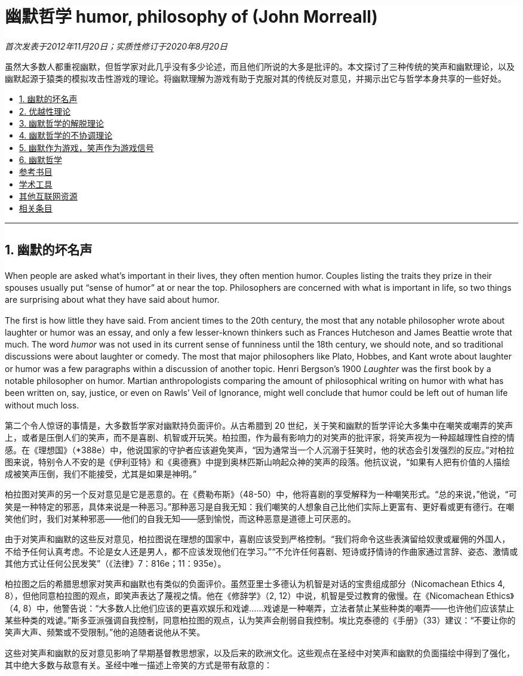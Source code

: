 # 幽默哲学 humor, philosophy of (John Morreall)

*首次发表于2012年11月20日；实质性修订于2020年8月20日*

虽然大多数人都重视幽默，但哲学家对此几乎没有多少论述，而且他们所说的大多是批评的。本文探讨了三种传统的笑声和幽默理论，以及幽默起源于猿类的模拟攻击性游戏的理论。将幽默理解为游戏有助于克服对其的传统反对意见，并揭示出它与哲学本身共享的一些好处。

* [1. 幽默的坏名声](https://plato.stanford.edu/entries/humor/#HumBadRep)
* [2. 优越性理论](https://plato.stanford.edu/entries/humor/#SupThe)
* [3. 幽默哲学的解脱理论](https://plato.stanford.edu/entries/humor/#RelThe)
* [4. 幽默哲学的不协调理论](https://plato.stanford.edu/entries/humor/#IncThe)
* [5. 幽默作为游戏，笑声作为游戏信号](https://plato.stanford.edu/entries/humor/#HumPlaLauPlaSig)
* [ 6. 幽默哲学](https://plato.stanford.edu/entries/humor/#Com)
* [ 参考书目](https://plato.stanford.edu/entries/humor/#Bib)
* [ 学术工具](https://plato.stanford.edu/entries/humor/#Aca)
* [其他互联网资源](https://plato.stanford.edu/entries/humor/#Oth)
* [ 相关条目](https://plato.stanford.edu/entries/humor/#Rel)

---

## 1. 幽默的坏名声

When people are asked what’s important in their lives, they often mention humor. Couples listing the traits they prize in their spouses usually put “sense of humor” at or near the top. Philosophers are concerned with what is important in life, so two things are surprising about what they have said about humor.

The first is how little they have said. From ancient times to the 20th century, the most that any notable philosopher wrote about laughter or humor was an essay, and only a few lesser-known thinkers such as Frances Hutcheson and James Beattie wrote that much. The word *humor* was not used in its current sense of funniness until the 18th century, we should note, and so traditional discussions were about laughter or comedy. The most that major philosophers like Plato, Hobbes, and Kant wrote about laughter or humor was a few paragraphs within a discussion of another topic. Henri Bergson’s 1900 *Laughter* was the first book by a notable philosopher on humor. Martian anthropologists comparing the amount of philosophical writing on humor with what has been written on, say, justice, or even on Rawls’ Veil of Ignorance, might well conclude that humor could be left out of human life without much loss.

第二个令人惊讶的事情是，大多数哲学家对幽默持负面评价。从古希腊到 20 世纪，关于笑和幽默的哲学评论大多集中在嘲笑或嘲弄的笑声上，或者是压倒人们的笑声，而不是喜剧、机智或开玩笑。柏拉图，作为最有影响力的对笑声的批评家，将笑声视为一种超越理性自控的情感。在《理想国》（*388e）中，他说国家的守护者应该避免笑声，“因为通常当一个人沉溺于狂笑时，他的状态会引发强烈的反应。”对柏拉图来说，特别令人不安的是《伊利亚特》和《奥德赛》中提到奥林匹斯山响起众神的笑声的段落。他抗议说，“如果有人把有价值的人描绘成被笑声压倒，我们不能接受，尤其是如果是神明。”

柏拉图对笑声的另一个反对意见是它是恶意的。在《费勒布斯》（48-50）中，他将喜剧的享受解释为一种嘲笑形式。“总的来说，”他说，“可笑是一种特定的邪恶，具体来说是一种恶习。”那种恶习是自我无知：我们嘲笑的人想象自己比他们实际上更富有、更好看或更有德行。在嘲笑他们时，我们对某种邪恶——他们的自我无知——感到愉悦，而这种恶意是道德上可厌恶的。

由于对笑声和幽默的这些反对意见，柏拉图说在理想的国家中，喜剧应该受到严格控制。“我们将命令这些表演留给奴隶或雇佣的外国人，不给予任何认真考虑。不论是女人还是男人，都不应该发现他们在学习。”“不允许任何喜剧、短诗或抒情诗的作曲家通过言辞、姿态、激情或其他方式让任何公民发笑”（《法律》7：816e；11：935e）。

柏拉图之后的希腊思想家对笑声和幽默也有类似的负面评价。虽然亚里士多德认为机智是对话的宝贵组成部分（Nicomachean Ethics 4, 8），但他同意柏拉图的观点，即笑声表达了蔑视之情。他在《修辞学》（2, 12）中说，机智是受过教育的傲慢。在《Nicomachean Ethics》（4, 8）中，他警告说：“大多数人比他们应该的更喜欢娱乐和戏谑……戏谑是一种嘲弄，立法者禁止某些种类的嘲弄——也许他们应该禁止某些种类的戏谑。”斯多亚派强调自我控制，同意柏拉图的观点，认为笑声会削弱自我控制。埃比克泰德的《手册》（33）建议：“不要让你的笑声大声、频繁或不受限制。”他的追随者说他从不笑。

这些对笑声和幽默的反对意见影响了早期基督教思想家，以及后来的欧洲文化。这些观点在圣经中对笑声和幽默的负面描绘中得到了强化，其中绝大多数与敌意有关。圣经中唯一描述上帝笑的方式是带有敌意的：
